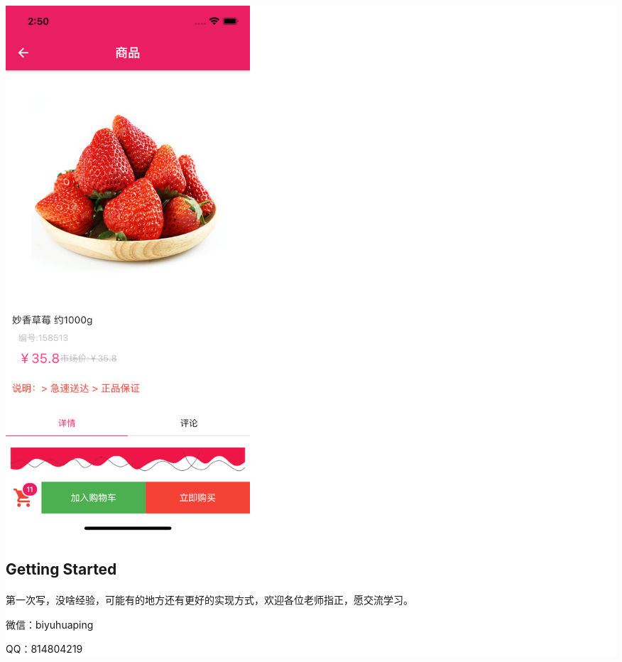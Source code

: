 <img src=https://github.com/biyuhuaping/flutter_bxsh/blob/master/%E6%95%88%E6%9E%9C%E5%9B%BE/5.png width=40% />

## Getting Started
第一次写，没啥经验，可能有的地方还有更好的实现方式，欢迎各位老师指正，愿交流学习。

微信：biyuhuaping

QQ：814804219
